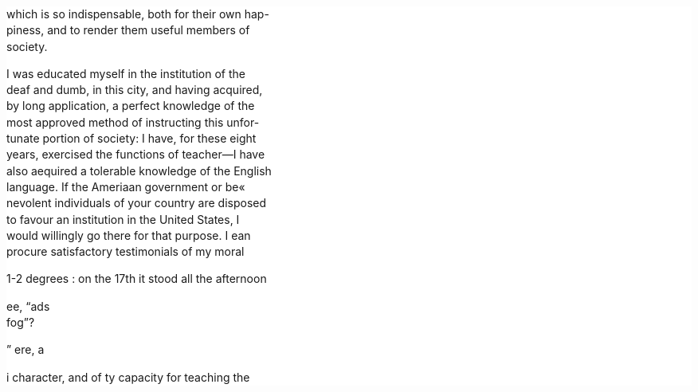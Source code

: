 which is so indispensable, both for their own hap-  
piness, and to render them useful members of  
society.  
  
I was educated myself in the institution of the  
deaf and dumb, in this city, and having acquired,  
by long application, a perfect knowledge of the  
most approved method of instructing this unfor-  
tunate portion of society: I have, for these eight  
years, exercised the functions of teacher—I have  
also aequired a tolerable knowledge of the English  
language. If the Ameriaan government or be«  
nevolent individuals of your country are disposed  
to favour an institution in the United States, I  
would willingly go there for that purpose. I ean  
procure satisfactory testimonials of my moral  
  
  
  
  
  
1-2 degrees : on the 17th it stood all the afternoon  
  
ee, “ads  
fog”?  
  
” ere, a  
  
i character, and of ty capacity for teaching the  
  
  
  
  
  
  
  
  
  
  
  
  
  
  
  
  
  
  
  
  
  
  
  
  
  
  
  
  
  
  
  
  
  
  
  
  
  
  
  
  
  
  
  
  
  
  
  